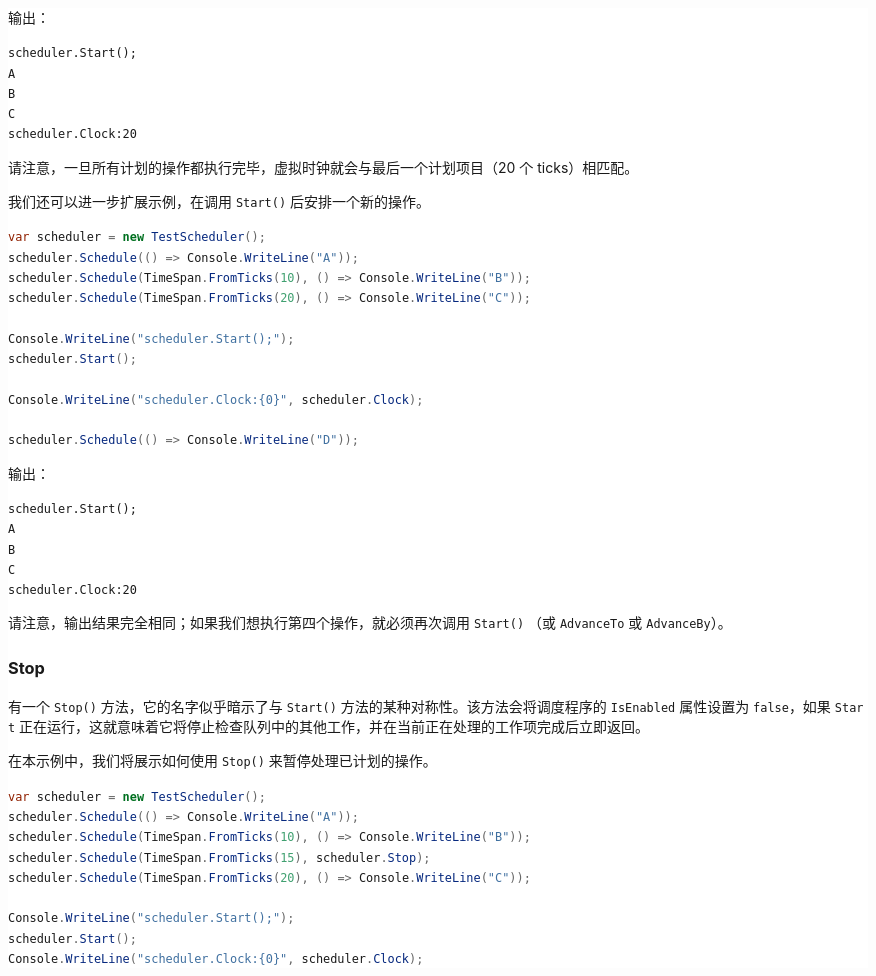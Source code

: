 输出：

```
scheduler.Start();
A
B
C
scheduler.Clock:20
```

请注意，一旦所有计划的操作都执行完毕，虚拟时钟就会与最后一个计划项目（20 个 ticks）相匹配。

我们还可以进一步扩展示例，在调用 `Start()` 后安排一个新的操作。

```c#
var scheduler = new TestScheduler();
scheduler.Schedule(() => Console.WriteLine("A"));
scheduler.Schedule(TimeSpan.FromTicks(10), () => Console.WriteLine("B"));
scheduler.Schedule(TimeSpan.FromTicks(20), () => Console.WriteLine("C"));

Console.WriteLine("scheduler.Start();");
scheduler.Start();

Console.WriteLine("scheduler.Clock:{0}", scheduler.Clock);

scheduler.Schedule(() => Console.WriteLine("D"));
```

输出：

```
scheduler.Start();
A
B
C
scheduler.Clock:20
```

请注意，输出结果完全相同；如果我们想执行第四个操作，就必须再次调用 `Start()` （或 `AdvanceTo` 或 `AdvanceBy`）。

### Stop

有一个 `Stop()` 方法，它的名字似乎暗示了与 `Start()` 方法的某种对称性。该方法会将调度程序的 `IsEnabled` 属性设置为 `false`，如果 `Start` 正在运行，这就意味着它将停止检查队列中的其他工作，并在当前正在处理的工作项完成后立即返回。

在本示例中，我们将展示如何使用 `Stop()` 来暂停处理已计划的操作。

```c#
var scheduler = new TestScheduler();
scheduler.Schedule(() => Console.WriteLine("A"));
scheduler.Schedule(TimeSpan.FromTicks(10), () => Console.WriteLine("B"));
scheduler.Schedule(TimeSpan.FromTicks(15), scheduler.Stop);
scheduler.Schedule(TimeSpan.FromTicks(20), () => Console.WriteLine("C"));

Console.WriteLine("scheduler.Start();");
scheduler.Start();
Console.WriteLine("scheduler.Clock:{0}", scheduler.Clock);
```
